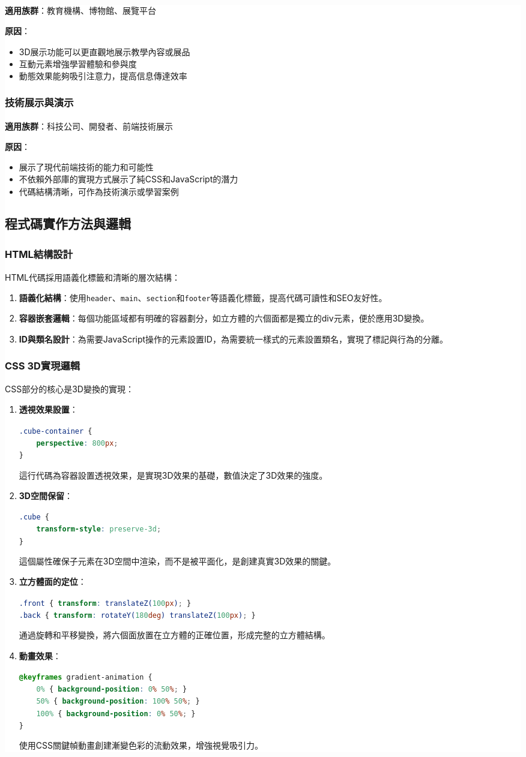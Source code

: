**適用族群**：教育機構、博物館、展覽平台

**原因**：
- 3D展示功能可以更直觀地展示教學內容或展品
- 互動元素增強學習體驗和參與度
- 動態效果能夠吸引注意力，提高信息傳達效率

### 技術展示與演示

**適用族群**：科技公司、開發者、前端技術展示

**原因**：
- 展示了現代前端技術的能力和可能性
- 不依賴外部庫的實現方式展示了純CSS和JavaScript的潛力
- 代碼結構清晰，可作為技術演示或學習案例

## 程式碼實作方法與邏輯

### HTML結構設計

HTML代碼採用語義化標籤和清晰的層次結構：

1. **語義化結構**：使用`header`、`main`、`section`和`footer`等語義化標籤，提高代碼可讀性和SEO友好性。

2. **容器嵌套邏輯**：每個功能區域都有明確的容器劃分，如立方體的六個面都是獨立的div元素，便於應用3D變換。

3. **ID與類名設計**：為需要JavaScript操作的元素設置ID，為需要統一樣式的元素設置類名，實現了標記與行為的分離。

### CSS 3D實現邏輯

CSS部分的核心是3D變換的實現：

1. **透視效果設置**：
   ```css
   .cube-container {
       perspective: 800px;
   }
   ```
   這行代碼為容器設置透視效果，是實現3D效果的基礎，數值決定了3D效果的強度。

2. **3D空間保留**：
   ```css
   .cube {
       transform-style: preserve-3d;
   }
   ```
   這個屬性確保子元素在3D空間中渲染，而不是被平面化，是創建真實3D效果的關鍵。

3. **立方體面的定位**：
   ```css
   .front { transform: translateZ(100px); }
   .back { transform: rotateY(180deg) translateZ(100px); }
   ```
   通過旋轉和平移變換，將六個面放置在立方體的正確位置，形成完整的立方體結構。

4. **動畫效果**：
   ```css
   @keyframes gradient-animation {
       0% { background-position: 0% 50%; }
       50% { background-position: 100% 50%; }
       100% { background-position: 0% 50%; }
   }
   ```
   使用CSS關鍵幀動畫創建漸變色彩的流動效果，增強視覺吸引力。
